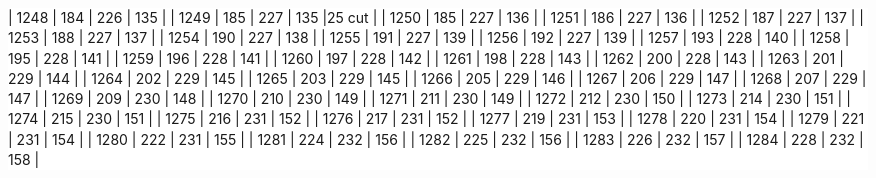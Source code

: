 | 1248 |  184 | 226 | 135 |
| 1249 |  185 | 227 | 135 |25 cut |
| 1250 |  185 | 227 | 136 |
| 1251 |  186 | 227 | 136 |
| 1252 |  187 | 227 | 137 |
| 1253 |  188 | 227 | 137 |
| 1254 |  190 | 227 | 138 |
| 1255 |  191 | 227 | 139 |
| 1256 |  192 | 227 | 139 |
| 1257 |  193 | 228 | 140 |
| 1258 |  195 | 228 | 141 |
| 1259 |  196 | 228 | 141 |
| 1260 |  197 | 228 | 142 |
| 1261 |  198 | 228 | 143 |
| 1262 |  200 | 228 | 143 |
| 1263 |  201 | 229 | 144 |
| 1264 |  202 | 229 | 145 |
| 1265 |  203 | 229 | 145 |
| 1266 |  205 | 229 | 146 |
| 1267 |  206 | 229 | 147 |
| 1268 |  207 | 229 | 147 |
| 1269 |  209 | 230 | 148 |
| 1270 |  210 | 230 | 149 |
| 1271 |  211 | 230 | 149 |
| 1272 |  212 | 230 | 150 |
| 1273 |  214 | 230 | 151 |
| 1274 |  215 | 230 | 151 |
| 1275 |  216 | 231 | 152 |
| 1276 |  217 | 231 | 152 |
| 1277 |  219 | 231 | 153 |
| 1278 |  220 | 231 | 154 |
| 1279 |  221 | 231 | 154 |
| 1280 |  222 | 231 | 155 |
| 1281 |  224 | 232 | 156 |
| 1282 |  225 | 232 | 156 |
| 1283 |  226 | 232 | 157 |
| 1284 |  228 | 232 | 158 |